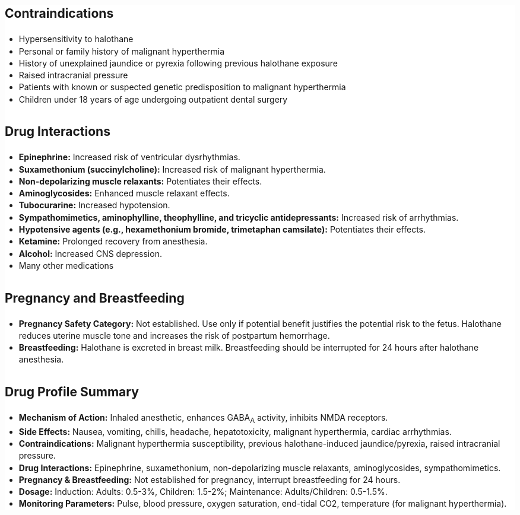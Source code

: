 
## **Contraindications**

- Hypersensitivity to halothane
- Personal or family history of malignant hyperthermia
- History of unexplained jaundice or pyrexia following previous halothane exposure
- Raised intracranial pressure
- Patients with known or suspected genetic predisposition to malignant hyperthermia
- Children under 18 years of age undergoing outpatient dental surgery



## **Drug Interactions**

- **Epinephrine:** Increased risk of ventricular dysrhythmias.
- **Suxamethonium (succinylcholine):** Increased risk of malignant hyperthermia.
- **Non-depolarizing muscle relaxants:** Potentiates their effects.
- **Aminoglycosides:** Enhanced muscle relaxant effects.
- **Tubocurarine:** Increased hypotension.
- **Sympathomimetics, aminophylline, theophylline, and tricyclic antidepressants:** Increased risk of arrhythmias.
- **Hypotensive agents (e.g., hexamethonium bromide, trimetaphan camsilate):** Potentiates their effects.
- **Ketamine:** Prolonged recovery from anesthesia.
- **Alcohol:** Increased CNS depression.
- Many other medications


## **Pregnancy and Breastfeeding**

- **Pregnancy Safety Category:**  Not established. Use only if potential benefit justifies the potential risk to the fetus. Halothane reduces uterine muscle tone and increases the risk of postpartum hemorrhage.
- **Breastfeeding:**  Halothane is excreted in breast milk. Breastfeeding should be interrupted for 24 hours after halothane anesthesia.


## **Drug Profile Summary**

- **Mechanism of Action:** Inhaled anesthetic, enhances GABA<sub>A</sub> activity, inhibits NMDA receptors.
- **Side Effects:** Nausea, vomiting, chills, headache, hepatotoxicity, malignant hyperthermia, cardiac arrhythmias.
- **Contraindications:** Malignant hyperthermia susceptibility, previous halothane-induced jaundice/pyrexia, raised intracranial pressure.
- **Drug Interactions:** Epinephrine, suxamethonium, non-depolarizing muscle relaxants, aminoglycosides, sympathomimetics.
- **Pregnancy & Breastfeeding:** Not established for pregnancy, interrupt breastfeeding for 24 hours.
- **Dosage:**  Induction: Adults: 0.5-3%, Children: 1.5-2%; Maintenance: Adults/Children: 0.5-1.5%.
- **Monitoring Parameters:** Pulse, blood pressure, oxygen saturation, end-tidal CO2, temperature (for malignant hyperthermia).
